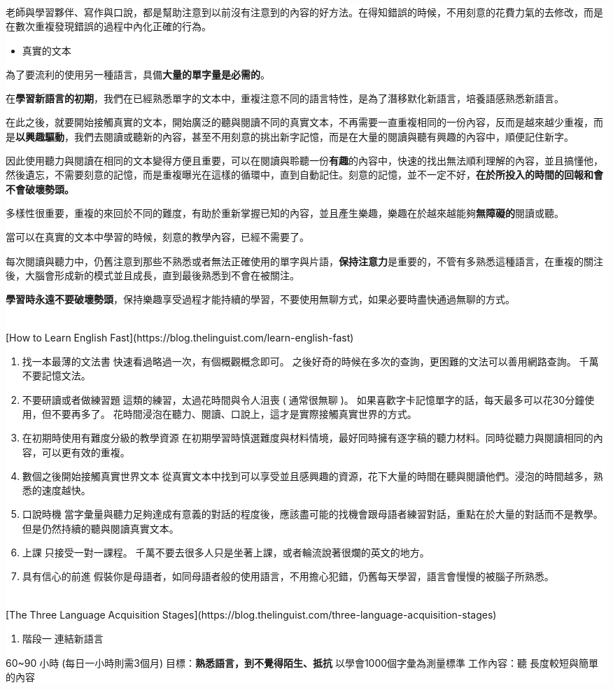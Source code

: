  老師與學習夥伴、寫作與口說，都是幫助注意到以前沒有注意到的內容的好方法。在得知錯誤的時候，不用刻意的花費力氣的去修改，而是在數次重複發現錯誤的過程中內化正確的行為。


* 真實的文本
 
 為了要流利的使用另一種語言，具備**大量的單字量是必需的**。
 
 在**學習新語言的初期**，我們在已經熟悉單字的文本中，重複注意不同的語言特性，是為了潛移默化新語言，培養語感熟悉新語言。
 
 在此之後，就要開始接觸真實的文本，開始廣泛的聽與閱讀不同的真實文本，不再需要一直重複相同的一份內容，反而是越來越少重複，而是**以興趣驅動**，我們去閱讀或聽新的內容，甚至不用刻意的挑出新字記憶，而是在大量的閱讀與聽有興趣的內容中，順便記住新字。
 
 因此使用聽力與閱讀在相同的文本變得方便且重要，可以在閱讀與聆聽一份**有趣**的內容中，快速的找出無法順利理解的內容，並且搞懂他，然後遺忘，不需要刻意的記憶，而是重複曝光在這樣的循環中，直到自動記住。刻意的記憶，並不一定不好，**在於所投入的時間的回報和會不會破壞勢頭。**

 多樣性很重要，重複的來回於不同的難度，有助於重新掌握已知的內容，並且產生樂趣，樂趣在於越來越能夠**無障礙的**閱讀或聽。

 當可以在真實的文本中學習的時候，刻意的教學內容，已經不需要了。

 每次閱讀與聽力中，仍舊注意到那些不熟悉或者無法正確使用的單字與片語，**保持注意力**是重要的，不管有多熟悉這種語言，在重複的關注後，大腦會形成新的模式並且成長，直到最後熟悉到不會在被關注。


**學習時永遠不要破壞勢頭**，保持樂趣享受過程才能持續的學習，不要使用無聊方式，如果必要時盡快通過無聊的方式。

<br>
[How to Learn English Fast](https://blog.thelinguist.com/learn-english-fast)

1. 找一本最薄的文法書
快速看過略過一次，有個概觀概念即可。
之後好奇的時候在多次的查詢，更困難的文法可以善用網路查詢。
千萬不要記憶文法。

2. 不要研讀或者做練習題
 這類的練習，太過花時間與令人沮喪 ( 通常很無聊 )。
 如果喜歡字卡記憶單字的話，每天最多可以花30分鐘使用，但不要再多了。
 花時間浸泡在聽力、閱讀、口說上，這才是實際接觸真實世界的方式。

3. 在初期時使用有難度分級的教學資源
 在初期學習時慎選難度與材料情境，最好同時擁有逐字稿的聽力材料。同時從聽力與閱讀相同的內容，可以更有效的重複。

4. 數個之後開始接觸真實世界文本
 從真實文本中找到可以享受並且感興趣的資源，花下大量的時間在聽與閱讀他們。浸泡的時間越多，熟悉的速度越快。
 
5. 口說時機
 當字彙量與聽力足夠達成有意義的對話的程度後，應該盡可能的找機會跟母語者練習對話，重點在於大量的對話而不是教學。
 但是仍然持續的聽與閱讀真實文本。
 
6. 上課
 只接受一對一課程。
 千萬不要去很多人只是坐著上課，或者輪流說著很爛的英文的地方。
 
7. 具有信心的前進
 假裝你是母語者，如同母語者般的使用語言，不用擔心犯錯，仍舊每天學習，語言會慢慢的被腦子所熟悉。

<br>
[The Three Language Acquisition Stages](https://blog.thelinguist.com/three-language-acquisition-stages)

 1. 階段一 連結新語言

 60~90 小時 (每日一小時則需3個月)
 目標：**熟悉語言，到不覺得陌生、抵抗**
 以學會1000個字彙為測量標準
 工作內容：聽 長度較短與簡單的內容 
 
